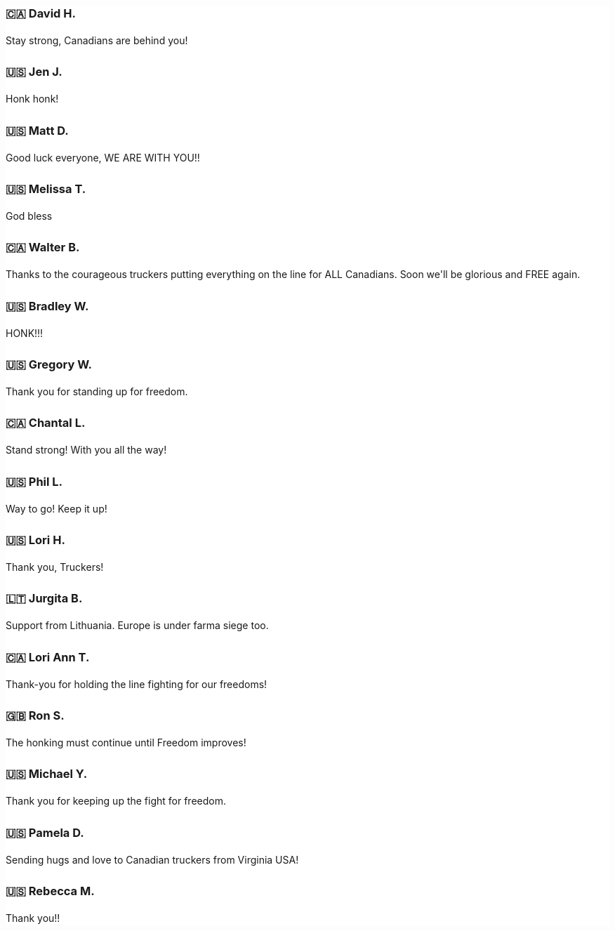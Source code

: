 ### 🇨🇦 David H.
Stay strong, Canadians are behind you!

### 🇺🇸 Jen J.
Honk honk!

### 🇺🇸 Matt D.
Good luck everyone, WE ARE WITH YOU!!

### 🇺🇸 Melissa T.
God bless

### 🇨🇦 Walter B.
Thanks to the courageous truckers putting everything on the line for ALL Canadians.  Soon we'll be glorious and FREE again.  

### 🇺🇸 Bradley W.
HONK!!!

### 🇺🇸 Gregory W.
Thank you for standing up for freedom.

### 🇨🇦 Chantal L.
Stand strong!  With you all the way!

### 🇺🇸 Phil L.
Way to go! Keep it up!

### 🇺🇸 Lori H.
Thank you, Truckers!

### 🇱🇹 Jurgita B.
Support from Lithuania. Europe is under farma siege too.

### 🇨🇦 Lori Ann T.
Thank-you for holding the line fighting for our freedoms!

### 🇬🇧 Ron S.
The honking must continue until Freedom improves!

### 🇺🇸 Michael Y.
Thank you for keeping up the fight for freedom.

### 🇺🇸 Pamela D.
Sending hugs and love to Canadian truckers from Virginia USA!

### 🇺🇸 Rebecca M.
Thank you!!
